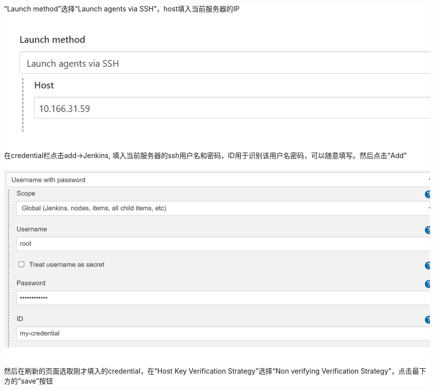“Launch method”选择“Launch agents via SSH”，host填入当前服务器的IP

###### ![](media/image48.png)

在credential栏点击add->Jenkins, 填入当前服务器的ssh用户名和密码，ID用于识别该用户名密码，可以随意填写。然后点击“Add”

###### ![](media/image49.png)

然后在刷新的页面选取刚才填入的credential，在“Host Key Verification Strategy”选择“Non verifying Verification Strategy”，点击最下方的“save”按钮
